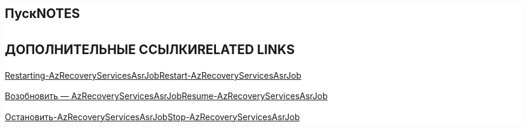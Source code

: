 ## <span data-ttu-id="2e828-150">Пуск</span><span class="sxs-lookup"><span data-stu-id="2e828-150">NOTES</span></span>

## <span data-ttu-id="2e828-151">ДОПОЛНИТЕЛЬНЫЕ ССЫЛКИ</span><span class="sxs-lookup"><span data-stu-id="2e828-151">RELATED LINKS</span></span>

[<span data-ttu-id="2e828-152">Restarting-AzRecoveryServicesAsrJob</span><span class="sxs-lookup"><span data-stu-id="2e828-152">Restart-AzRecoveryServicesAsrJob</span></span>](./Restart-AzRecoveryServicesAsrJob.md)

[<span data-ttu-id="2e828-153">Возобновить — AzRecoveryServicesAsrJob</span><span class="sxs-lookup"><span data-stu-id="2e828-153">Resume-AzRecoveryServicesAsrJob</span></span>](./Resume-AzRecoveryServicesAsrJob.md)

[<span data-ttu-id="2e828-154">Остановить-AzRecoveryServicesAsrJob</span><span class="sxs-lookup"><span data-stu-id="2e828-154">Stop-AzRecoveryServicesAsrJob</span></span>](./Stop-AzRecoveryServicesAsrJob.md)
